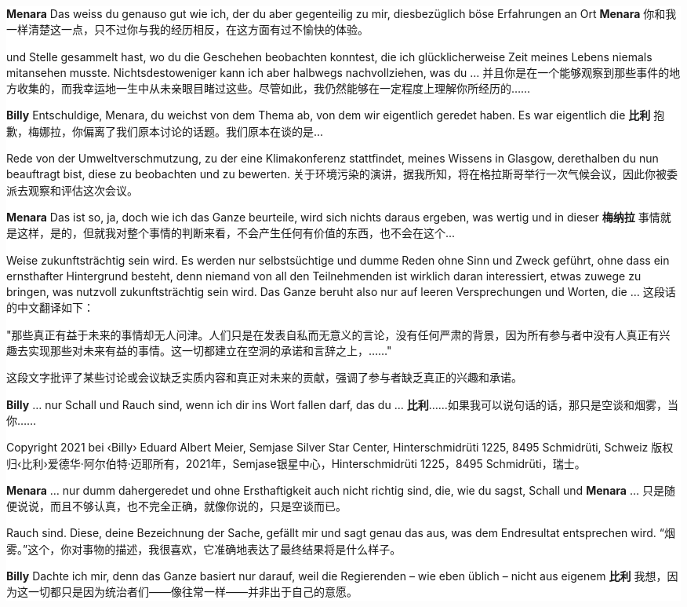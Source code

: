**Menara** Das weiss du genauso gut wie ich, der du aber gegenteilig zu mir, diesbezüglich böse Erfahrungen an Ort
**Menara** 你和我一样清楚这一点，只不过你与我的经历相反，在这方面有过不愉快的体验。

und Stelle gesammelt hast, wo du die Geschehen beobachten konntest, die ich glücklicherweise Zeit meines Lebens niemals mitansehen musste. Nichtsdestoweniger kann ich aber halbwegs nachvollziehen, was du …
并且你是在一个能够观察到那些事件的地方收集的，而我幸运地一生中从未亲眼目睹过这些。尽管如此，我仍然能够在一定程度上理解你所经历的……

**Billy** Entschuldige, Menara, du weichst von dem Thema ab, von dem wir eigentlich geredet haben. Es war eigentlich die
**比利** 抱歉，梅娜拉，你偏离了我们原本讨论的话题。我们原本在谈的是...

Rede von der Umweltverschmutzung, zu der eine Klimakonferenz stattfindet, meines Wissens in Glasgow, derethalben du nun beauftragt bist, diese zu beobachten und zu bewerten.
关于环境污染的演讲，据我所知，将在格拉斯哥举行一次气候会议，因此你被委派去观察和评估这次会议。

**Menara** Das ist so, ja, doch wie ich das Ganze beurteile, wird sich nichts daraus ergeben, was wertig und in dieser
**梅纳拉** 事情就是这样，是的，但就我对整个事情的判断来看，不会产生任何有价值的东西，也不会在这个...

Weise zukunftsträchtig sein wird. Es werden nur selbstsüchtige und dumme Reden ohne Sinn und Zweck geführt, ohne dass ein ernsthafter Hintergrund besteht, denn niemand von all den Teilnehmenden ist wirklich daran interessiert, etwas zuwege zu bringen, was nutzvoll zukunftsträchtig sein wird. Das Ganze beruht also nur auf leeren Versprechungen und Worten, die …
这段话的中文翻译如下：

"那些真正有益于未来的事情却无人问津。人们只是在发表自私而无意义的言论，没有任何严肃的背景，因为所有参与者中没有人真正有兴趣去实现那些对未来有益的事情。这一切都建立在空洞的承诺和言辞之上，……"

这段文字批评了某些讨论或会议缺乏实质内容和真正对未来的贡献，强调了参与者缺乏真正的兴趣和承诺。

**Billy** … nur Schall und Rauch sind, wenn ich dir ins Wort fallen darf, das du …
**比利**……如果我可以说句话的话，那只是空谈和烟雾，当你……

Copyright 2021 bei ‹Billy› Eduard Albert Meier, Semjase Silver Star Center, Hinterschmidrüti 1225, 8495 Schmidrüti, Schweiz
版权归‹比利›爱德华·阿尔伯特·迈耶所有，2021年，Semjase银星中心，Hinterschmidrüti 1225，8495 Schmidrüti，瑞士。

**Menara** … nur dumm dahergeredet und ohne Ersthaftigkeit auch nicht richtig sind, die, wie du sagst, Schall und
**Menara** … 只是随便说说，而且不够认真，也不完全正确，就像你说的，只是空谈而已。

Rauch sind. Diese, deine Bezeichnung der Sache, gefällt mir und sagt genau das aus, was dem Endresultat entsprechen wird.
“烟雾。”这个，你对事物的描述，我很喜欢，它准确地表达了最终结果将是什么样子。

**Billy** Dachte ich mir, denn das Ganze basiert nur darauf, weil die Regierenden – wie eben üblich – nicht aus eigenem
**比利** 我想，因为这一切都只是因为统治者们——像往常一样——并非出于自己的意愿。

